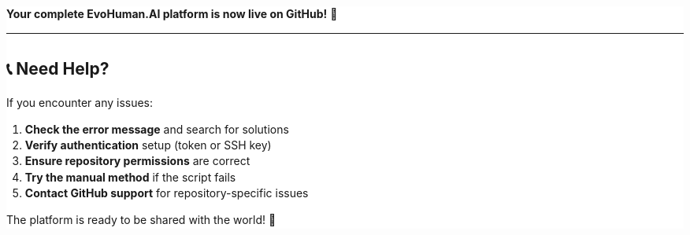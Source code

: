**Your complete EvoHuman.AI platform is now live on GitHub!** 🚀

---

## 📞 **Need Help?**

If you encounter any issues:

1. **Check the error message** and search for solutions
2. **Verify authentication** setup (token or SSH key)
3. **Ensure repository permissions** are correct
4. **Try the manual method** if the script fails
5. **Contact GitHub support** for repository-specific issues

The platform is ready to be shared with the world! 🌟
